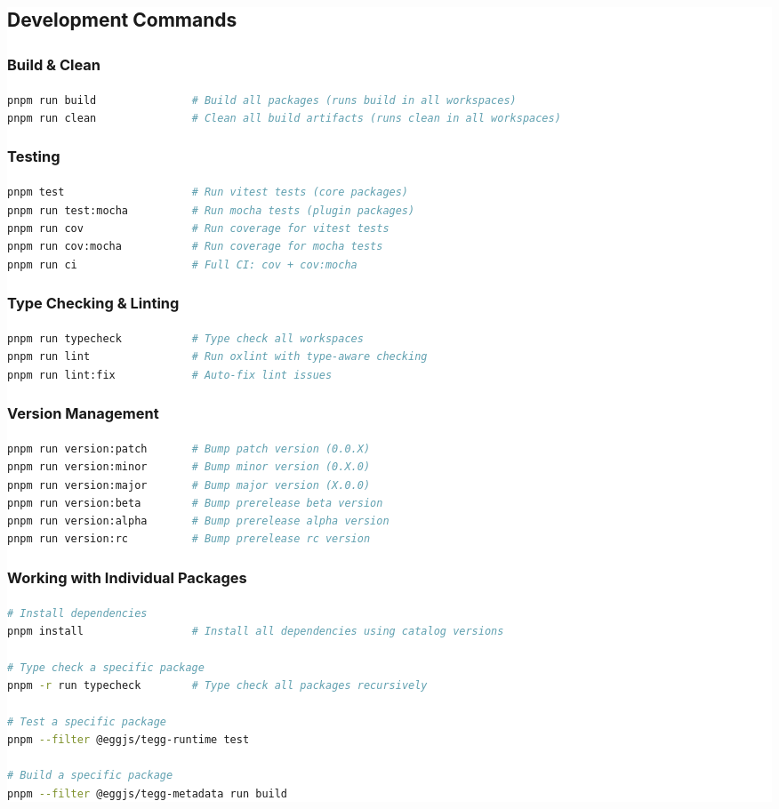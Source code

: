 ## Development Commands

### Build & Clean

```bash
pnpm run build               # Build all packages (runs build in all workspaces)
pnpm run clean               # Clean all build artifacts (runs clean in all workspaces)
```

### Testing

```bash
pnpm test                    # Run vitest tests (core packages)
pnpm run test:mocha          # Run mocha tests (plugin packages)
pnpm run cov                 # Run coverage for vitest tests
pnpm run cov:mocha           # Run coverage for mocha tests
pnpm run ci                  # Full CI: cov + cov:mocha
```

### Type Checking & Linting

```bash
pnpm run typecheck           # Type check all workspaces
pnpm run lint                # Run oxlint with type-aware checking
pnpm run lint:fix            # Auto-fix lint issues
```

### Version Management

```bash
pnpm run version:patch       # Bump patch version (0.0.X)
pnpm run version:minor       # Bump minor version (0.X.0)
pnpm run version:major       # Bump major version (X.0.0)
pnpm run version:beta        # Bump prerelease beta version
pnpm run version:alpha       # Bump prerelease alpha version
pnpm run version:rc          # Bump prerelease rc version
```

### Working with Individual Packages

```bash
# Install dependencies
pnpm install                 # Install all dependencies using catalog versions

# Type check a specific package
pnpm -r run typecheck        # Type check all packages recursively

# Test a specific package
pnpm --filter @eggjs/tegg-runtime test

# Build a specific package
pnpm --filter @eggjs/tegg-metadata run build
```
